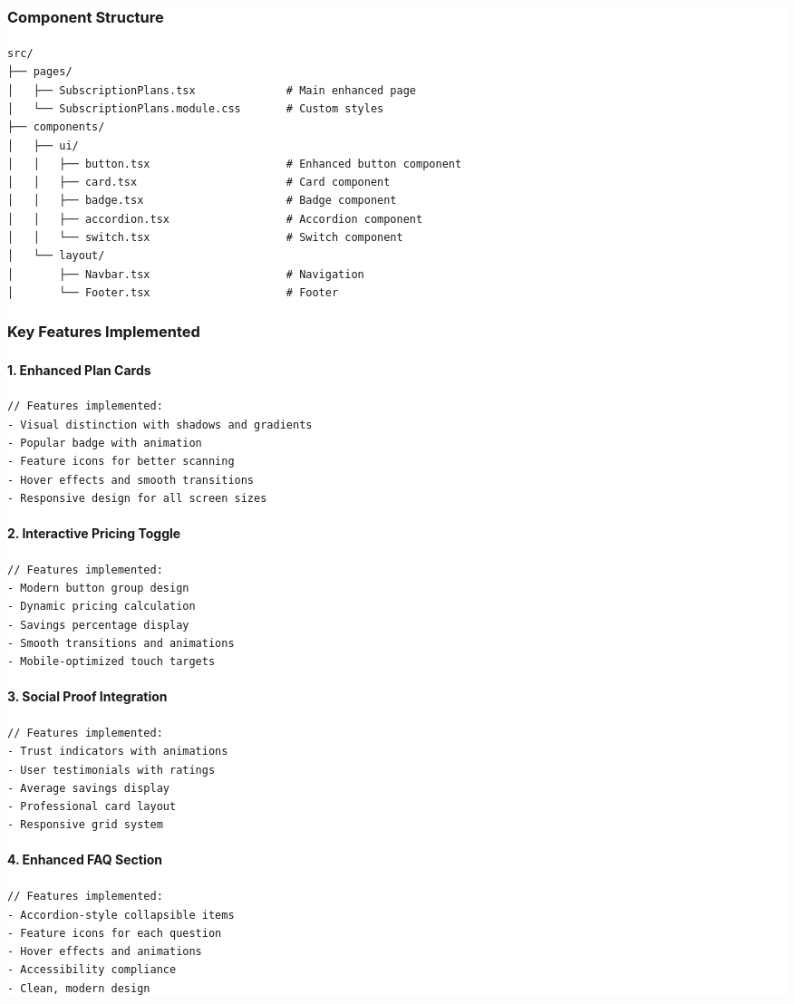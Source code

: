 ### **Component Structure**
```
src/
├── pages/
│   ├── SubscriptionPlans.tsx              # Main enhanced page
│   └── SubscriptionPlans.module.css       # Custom styles
├── components/
│   ├── ui/
│   │   ├── button.tsx                     # Enhanced button component
│   │   ├── card.tsx                       # Card component
│   │   ├── badge.tsx                      # Badge component
│   │   ├── accordion.tsx                  # Accordion component
│   │   └── switch.tsx                     # Switch component
│   └── layout/
│       ├── Navbar.tsx                     # Navigation
│       └── Footer.tsx                     # Footer
```

### **Key Features Implemented**

#### **1. Enhanced Plan Cards**
```tsx
// Features implemented:
- Visual distinction with shadows and gradients
- Popular badge with animation
- Feature icons for better scanning
- Hover effects and smooth transitions
- Responsive design for all screen sizes
```

#### **2. Interactive Pricing Toggle**
```tsx
// Features implemented:
- Modern button group design
- Dynamic pricing calculation
- Savings percentage display
- Smooth transitions and animations
- Mobile-optimized touch targets
```

#### **3. Social Proof Integration**
```tsx
// Features implemented:
- Trust indicators with animations
- User testimonials with ratings
- Average savings display
- Professional card layout
- Responsive grid system
```

#### **4. Enhanced FAQ Section**
```tsx
// Features implemented:
- Accordion-style collapsible items
- Feature icons for each question
- Hover effects and animations
- Accessibility compliance
- Clean, modern design
```
